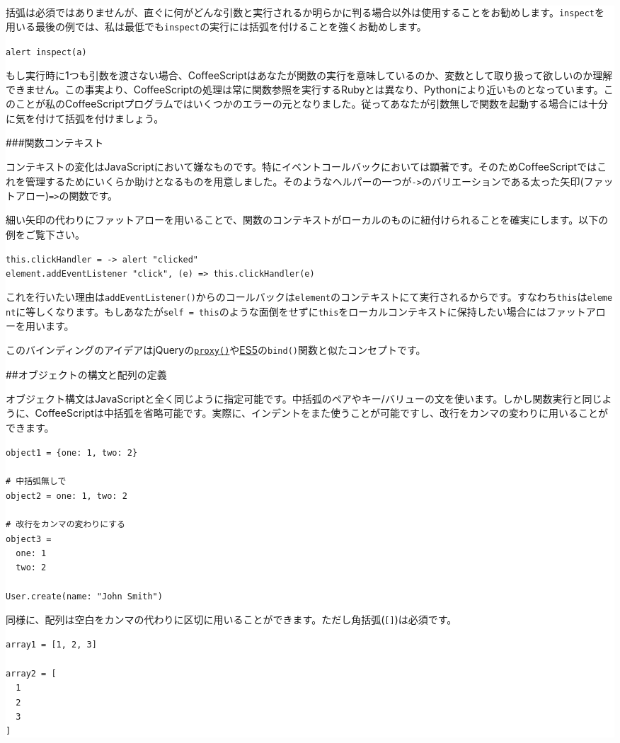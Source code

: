 括弧は必須ではありませんが、直ぐに何がどんな引数と実行されるか明らかに判る場合以外は使用することをお勧めします。`inspect`を用いる最後の例では、私は最低でも`inspect`の実行には括弧を付けることを強くお勧めします。



    alert inspect(a)

もし実行時に1つも引数を渡さない場合、CoffeeScriptはあなたが関数の実行を意味しているのか、変数として取り扱って欲しいのか理解できません。この事実より、CoffeeScriptの処理は常に関数参照を実行するRubyとは異なり、Pythonにより近いものとなっています。このことが私のCoffeeScriptプログラムではいくつかのエラーの元となりました。従ってあなたが引数無しで関数を起動する場合には十分に気を付けて括弧を付けましょう。

###関数コンテキスト

コンテキストの変化はJavaScriptにおいて嫌なものです。特にイベントコールバックにおいては顕著です。そのためCoffeeScriptではこれを管理するためにいくらか助けとなるものを用意しました。そのようなヘルパーの一つが`->`のバリエーションである太った矢印(ファットアロー)`=>`の関数です。

細い矢印の代わりにファットアローを用いることで、関数のコンテキストがローカルのものに紐付けられることを確実にします。以下の例をご覧下さい。



    this.clickHandler = -> alert "clicked"
    element.addEventListener "click", (e) => this.clickHandler(e)

これを行いたい理由は`addEventListener()`からのコールバックは`element`のコンテキストにて実行されるからです。すなわち`this`は`element`に等しくなります。もしあなたが`self = this`のような面倒をせずに`this`をローカルコンテキストに保持したい場合にはファットアローを用います。

このバインディングのアイデアはjQueryの[`proxy()`](http://api.jquery.com/jQuery.proxy/)や[ES5](https://developer.mozilla.org/en/JavaScript/Reference/Global_Objects/Function/bind)の`bind()`関数と似たコンセプトです。

##オブジェクトの構文と配列の定義

オブジェクト構文はJavaScriptと全く同じように指定可能です。中括弧のペアやキー/バリューの文を使います。しかし関数実行と同じように、CoffeeScriptは中括弧を省略可能です。実際に、インデントをまた使うことが可能ですし、改行をカンマの変わりに用いることができます。



    object1 = {one: 1, two: 2}

    # 中括弧無しで
    object2 = one: 1, two: 2
    
    # 改行をカンマの変わりにする
    object3 = 
      one: 1
      two: 2
    
    User.create(name: "John Smith")

同様に、配列は空白をカンマの代わりに区切に用いることができます。ただし角括弧(`[]`)は必須です。



    array1 = [1, 2, 3]

    array2 = [
      1
      2
      3
    ]
